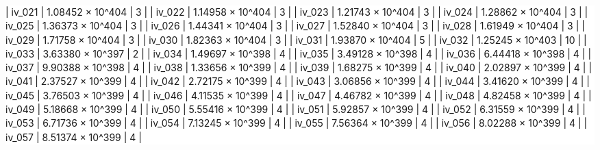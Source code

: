| iv_021 | 1.08452 × 10^404 | 3 |
| iv_022 | 1.14958 × 10^404 | 3 |
| iv_023 | 1.21743 × 10^404 | 3 |
| iv_024 | 1.28862 × 10^404 | 3 |
| iv_025 | 1.36373 × 10^404 | 3 |
| iv_026 | 1.44341 × 10^404 | 3 |
| iv_027 | 1.52840 × 10^404 | 3 |
| iv_028 | 1.61949 × 10^404 | 3 |
| iv_029 | 1.71758 × 10^404 | 3 |
| iv_030 | 1.82363 × 10^404 | 3 |
| iv_031 | 1.93870 × 10^404 | 5 |
| iv_032 | 1.25245 × 10^403 | 10 |
| iv_033 | 3.63380 × 10^397 | 2 |
| iv_034 | 1.49697 × 10^398 | 4 |
| iv_035 | 3.49128 × 10^398 | 4 |
| iv_036 | 6.44418 × 10^398 | 4 |
| iv_037 | 9.90388 × 10^398 | 4 |
| iv_038 | 1.33656 × 10^399 | 4 |
| iv_039 | 1.68275 × 10^399 | 4 |
| iv_040 | 2.02897 × 10^399 | 4 |
| iv_041 | 2.37527 × 10^399 | 4 |
| iv_042 | 2.72175 × 10^399 | 4 |
| iv_043 | 3.06856 × 10^399 | 4 |
| iv_044 | 3.41620 × 10^399 | 4 |
| iv_045 | 3.76503 × 10^399 | 4 |
| iv_046 | 4.11535 × 10^399 | 4 |
| iv_047 | 4.46782 × 10^399 | 4 |
| iv_048 | 4.82458 × 10^399 | 4 |
| iv_049 | 5.18668 × 10^399 | 4 |
| iv_050 | 5.55416 × 10^399 | 4 |
| iv_051 | 5.92857 × 10^399 | 4 |
| iv_052 | 6.31559 × 10^399 | 4 |
| iv_053 | 6.71736 × 10^399 | 4 |
| iv_054 | 7.13245 × 10^399 | 4 |
| iv_055 | 7.56364 × 10^399 | 4 |
| iv_056 | 8.02288 × 10^399 | 4 |
| iv_057 | 8.51374 × 10^399 | 4 |
